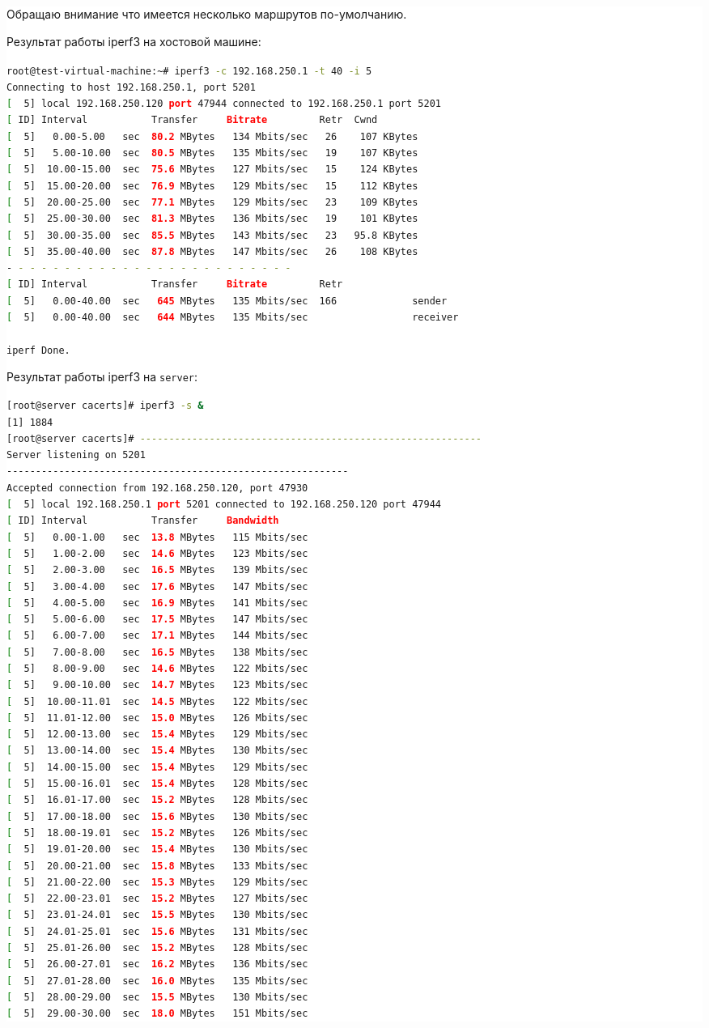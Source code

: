 Обращаю внимание что имеется несколько маршрутов по-умолчанию.

Результат работы iperf3 на хостовой машине:

```bash
root@test-virtual-machine:~# iperf3 -c 192.168.250.1 -t 40 -i 5
Connecting to host 192.168.250.1, port 5201
[  5] local 192.168.250.120 port 47944 connected to 192.168.250.1 port 5201
[ ID] Interval           Transfer     Bitrate         Retr  Cwnd
[  5]   0.00-5.00   sec  80.2 MBytes   134 Mbits/sec   26    107 KBytes       
[  5]   5.00-10.00  sec  80.5 MBytes   135 Mbits/sec   19    107 KBytes       
[  5]  10.00-15.00  sec  75.6 MBytes   127 Mbits/sec   15    124 KBytes       
[  5]  15.00-20.00  sec  76.9 MBytes   129 Mbits/sec   15    112 KBytes       
[  5]  20.00-25.00  sec  77.1 MBytes   129 Mbits/sec   23    109 KBytes       
[  5]  25.00-30.00  sec  81.3 MBytes   136 Mbits/sec   19    101 KBytes       
[  5]  30.00-35.00  sec  85.5 MBytes   143 Mbits/sec   23   95.8 KBytes       
[  5]  35.00-40.00  sec  87.8 MBytes   147 Mbits/sec   26    108 KBytes       
- - - - - - - - - - - - - - - - - - - - - - - - -
[ ID] Interval           Transfer     Bitrate         Retr
[  5]   0.00-40.00  sec   645 MBytes   135 Mbits/sec  166             sender
[  5]   0.00-40.00  sec   644 MBytes   135 Mbits/sec                  receiver

iperf Done.
```

Результат работы iperf3 на `server`:

```bash
[root@server cacerts]# iperf3 -s &
[1] 1884
[root@server cacerts]# -----------------------------------------------------------
Server listening on 5201
-----------------------------------------------------------
Accepted connection from 192.168.250.120, port 47930
[  5] local 192.168.250.1 port 5201 connected to 192.168.250.120 port 47944
[ ID] Interval           Transfer     Bandwidth
[  5]   0.00-1.00   sec  13.8 MBytes   115 Mbits/sec                  
[  5]   1.00-2.00   sec  14.6 MBytes   123 Mbits/sec                  
[  5]   2.00-3.00   sec  16.5 MBytes   139 Mbits/sec                  
[  5]   3.00-4.00   sec  17.6 MBytes   147 Mbits/sec                  
[  5]   4.00-5.00   sec  16.9 MBytes   141 Mbits/sec                  
[  5]   5.00-6.00   sec  17.5 MBytes   147 Mbits/sec                  
[  5]   6.00-7.00   sec  17.1 MBytes   144 Mbits/sec                  
[  5]   7.00-8.00   sec  16.5 MBytes   138 Mbits/sec                  
[  5]   8.00-9.00   sec  14.6 MBytes   122 Mbits/sec                  
[  5]   9.00-10.00  sec  14.7 MBytes   123 Mbits/sec                  
[  5]  10.00-11.01  sec  14.5 MBytes   122 Mbits/sec                  
[  5]  11.01-12.00  sec  15.0 MBytes   126 Mbits/sec                  
[  5]  12.00-13.00  sec  15.4 MBytes   129 Mbits/sec                  
[  5]  13.00-14.00  sec  15.4 MBytes   130 Mbits/sec                  
[  5]  14.00-15.00  sec  15.4 MBytes   129 Mbits/sec                  
[  5]  15.00-16.01  sec  15.4 MBytes   128 Mbits/sec                  
[  5]  16.01-17.00  sec  15.2 MBytes   128 Mbits/sec                  
[  5]  17.00-18.00  sec  15.6 MBytes   130 Mbits/sec                  
[  5]  18.00-19.01  sec  15.2 MBytes   126 Mbits/sec                  
[  5]  19.01-20.00  sec  15.4 MBytes   130 Mbits/sec                  
[  5]  20.00-21.00  sec  15.8 MBytes   133 Mbits/sec                  
[  5]  21.00-22.00  sec  15.3 MBytes   129 Mbits/sec                  
[  5]  22.00-23.01  sec  15.2 MBytes   127 Mbits/sec                  
[  5]  23.01-24.01  sec  15.5 MBytes   130 Mbits/sec                  
[  5]  24.01-25.01  sec  15.6 MBytes   131 Mbits/sec                  
[  5]  25.01-26.00  sec  15.2 MBytes   128 Mbits/sec                  
[  5]  26.00-27.01  sec  16.2 MBytes   136 Mbits/sec                  
[  5]  27.01-28.00  sec  16.0 MBytes   135 Mbits/sec                  
[  5]  28.00-29.00  sec  15.5 MBytes   130 Mbits/sec                  
[  5]  29.00-30.00  sec  18.0 MBytes   151 Mbits/sec                  
```